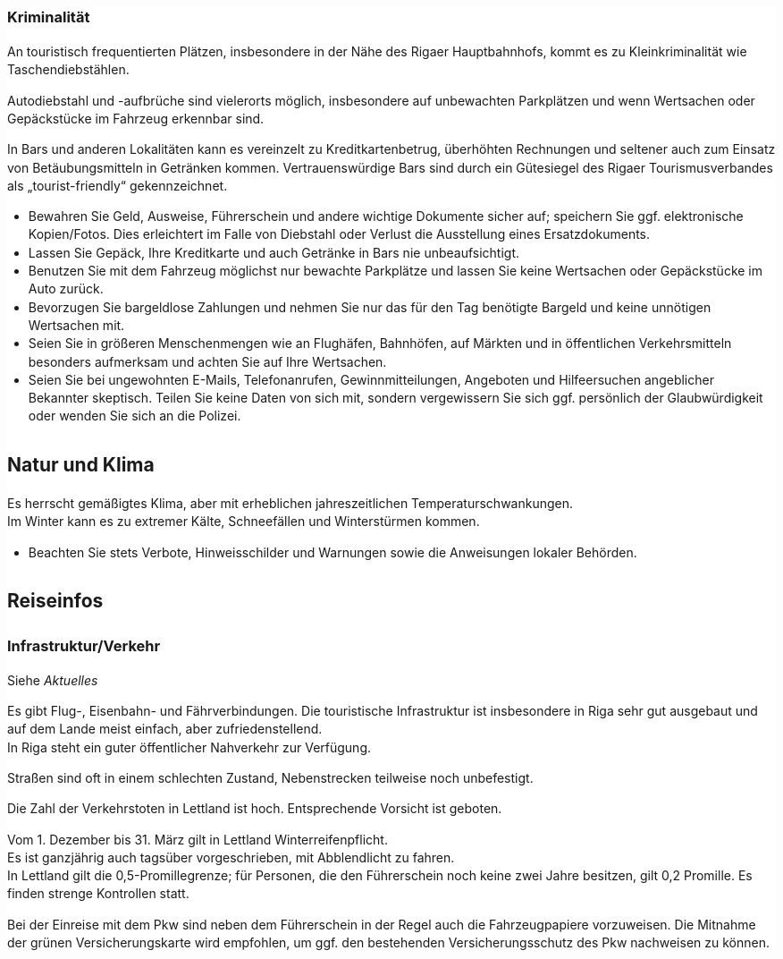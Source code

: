### Kriminalität

An touristisch frequentierten Plätzen, insbesondere in der Nähe des Rigaer Hauptbahnhofs, kommt es zu Kleinkriminalität wie Taschendiebstählen.

Autodiebstahl und -aufbrüche sind vielerorts möglich, insbesondere auf unbewachten Parkplätzen und wenn Wertsachen oder Gepäckstücke im Fahrzeug erkennbar sind.

In Bars und anderen Lokalitäten kann es vereinzelt zu Kreditkartenbetrug, überhöhten Rechnungen und seltener auch zum Einsatz von Betäubungsmitteln in Getränken kommen. Vertrauenswürdige Bars sind durch ein Gütesiegel des Rigaer Tourismusverbandes als „tourist-friendly“ gekennzeichnet.

* Bewahren Sie Geld, Ausweise, Führerschein und andere wichtige Dokumente sicher auf; speichern Sie ggf. elektronische Kopien/Fotos. Dies erleichtert im Falle von Diebstahl oder Verlust die Ausstellung eines Ersatzdokuments.
* Lassen Sie Gepäck, Ihre Kreditkarte und auch Getränke in Bars nie unbeaufsichtigt.
* Benutzen Sie mit dem Fahrzeug möglichst nur bewachte Parkplätze und lassen Sie keine Wertsachen oder Gepäckstücke im Auto zurück.
* Bevorzugen Sie bargeldlose Zahlungen und nehmen Sie nur das für den Tag benötigte Bargeld und keine unnötigen Wertsachen mit.
* Seien Sie in größeren Menschenmengen wie an Flughäfen, Bahnhöfen, auf Märkten und in öffentlichen Verkehrsmitteln besonders aufmerksam und achten Sie auf Ihre Wertsachen.
* Seien Sie bei ungewohnten E-Mails, Telefonanrufen, Gewinnmitteilungen, Angeboten und Hilfeersuchen angeblicher Bekannter skeptisch. Teilen Sie keine Daten von sich mit, sondern vergewissern Sie sich ggf. persönlich der Glaubwürdigkeit oder wenden Sie sich an die Polizei.

## Natur und Klima

Es herrscht gemäßigtes Klima, aber mit erheblichen jahreszeitlichen Temperaturschwankungen.  
Im Winter kann es zu extremer Kälte, Schneefällen und Winterstürmen kommen.

* Beachten Sie stets Verbote, Hinweisschilder und Warnungen sowie die Anweisungen lokaler Behörden.

## Reiseinfos

### Infrastruktur/Verkehr

Siehe *Aktuelles*

Es gibt Flug-, Eisenbahn- und Fährverbindungen. Die touristische Infrastruktur ist insbesondere in Riga sehr gut ausgebaut und auf dem Lande meist einfach, aber zufriedenstellend.  
In Riga steht ein guter öffentlicher Nahverkehr zur Verfügung.

Straßen sind oft in einem schlechten Zustand, Nebenstrecken teilweise noch unbefestigt.

Die Zahl der Verkehrstoten in Lettland ist hoch. Entsprechende Vorsicht ist geboten.

Vom 1. Dezember bis 31. März gilt in Lettland Winterreifenpflicht.  
Es ist ganzjährig auch tagsüber vorgeschrieben, mit Abblendlicht zu fahren.  
In Lettland gilt die 0,5-Promillegrenze; für Personen, die den Führerschein noch keine zwei Jahre besitzen, gilt 0,2 Promille. Es finden strenge Kontrollen statt.

Bei der Einreise mit dem Pkw sind neben dem Führerschein in der Regel auch die Fahrzeugpapiere vorzuweisen. Die Mitnahme der grünen Versicherungskarte wird empfohlen, um ggf. den bestehenden Versicherungsschutz des Pkw nachweisen zu können.
